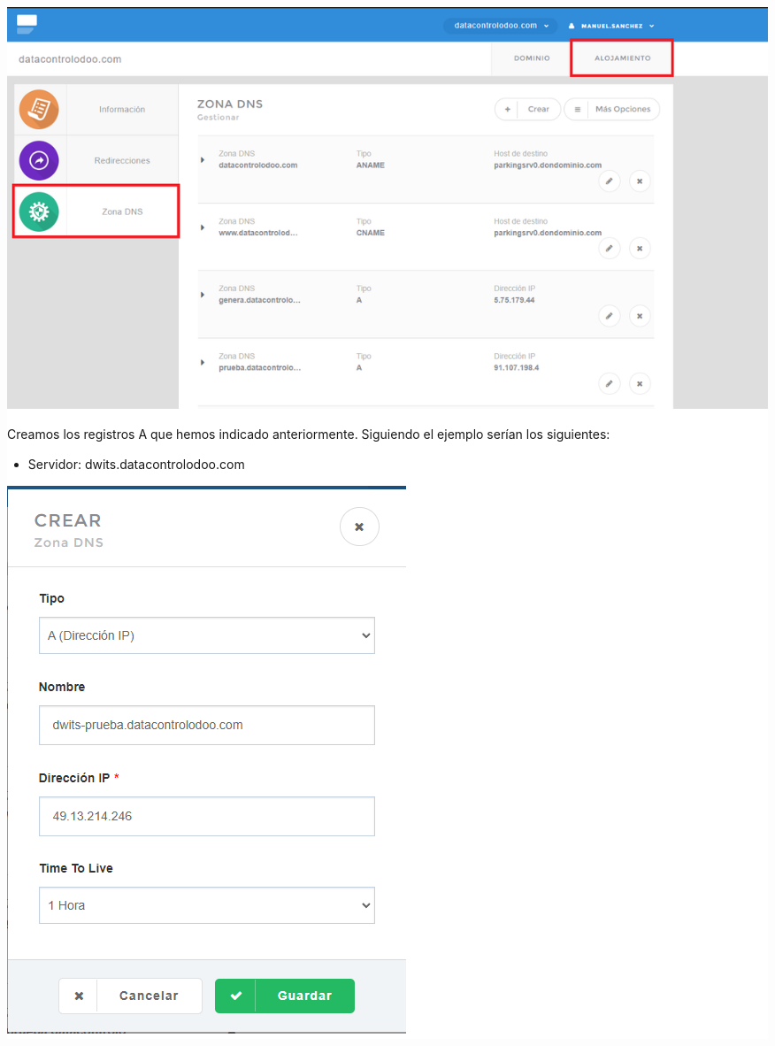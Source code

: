 ![](images/2024-05-02-12-18-21-image.png)

Creamos los registros A que hemos indicado anteriormente. Siguiendo el ejemplo serían los siguientes:

- Servidor: dwits.datacontrolodoo.com   

![](images/2024-05-02-14-22-13-image.png)
